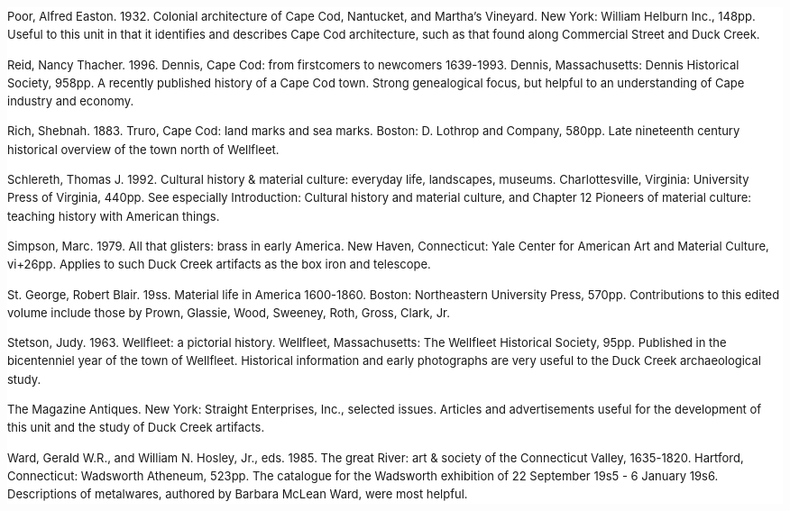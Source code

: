  <font size="-1">
  Poor, Alfred Easton. 1932. Colonial architecture of Cape Cod, Nantucket, and Martha’s Vineyard. New York:  William Helburn Inc., 148pp. Useful to this unit in that it identifies and describes Cape Cod architecture, such as that found along Commercial Street and Duck Creek.
  <p>
  </p>
 </font>
 <font size="-1">
  Reid, Nancy Thacher. 1996. Dennis, Cape Cod:  from firstcomers to newcomers 1639-1993. Dennis, Massachusetts:  Dennis Historical Society, 958pp. A recently published history of a Cape Cod town.  Strong genealogical focus, but helpful to an understanding of Cape industry and economy.
  <p>
  </p>
 </font>
 <font size="-1">
  Rich, Shebnah. 1883. Truro, Cape Cod:  land marks and sea marks. Boston:  D. Lothrop and Company, 580pp. Late nineteenth century historical overview of the town north of Wellfleet.
  <p>
  </p>
 </font>
 <font size="-1">
  Schlereth, Thomas J. 1992. Cultural history &amp; material culture: everyday life, landscapes, museums. Charlottesville, Virginia: University Press of Virginia, 440pp.  See especially Introduction: Cultural history and material culture, and Chapter 12 Pioneers of material culture: teaching history with American things.
  <p>
  </p>
 </font>
 <font size="-1">
  Simpson, Marc. 1979. All that glisters:  brass in early America. New Haven, Connecticut:  Yale Center for American Art and Material Culture, vi+26pp.  Applies to such Duck Creek artifacts as the box iron and telescope.
  <p>
  </p>
 </font>
 <font size="-1">
  St. George, Robert Blair. 19ss. Material life in America 1600-1860.  Boston: Northeastern University Press, 570pp. Contributions to this edited volume include those by Prown, Glassie, Wood, Sweeney, Roth, Gross, Clark, Jr.
  <p>
  </p>
 </font>
 <font size="-1">
  Stetson, Judy. 1963. Wellfleet:  a pictorial history. Wellfleet, Massachusetts:  The Wellfleet Historical Society, 95pp. Published in the bicentenniel year of the town of Wellfleet.  Historical information and early photographs are very useful to the Duck Creek  archaeological study.
  <p>
  </p>
 </font>
 <font size="-1">
  The Magazine Antiques. New York:  Straight Enterprises, Inc., selected issues. Articles and advertisements useful for the development of this unit and the study of Duck Creek artifacts.
  <p>
  </p>
 </font>
 <font size="-1">
  Ward, Gerald W.R., and William N. Hosley, Jr., eds. 1985. The great River:  art &amp; society of the Connecticut Valley, 1635-1820. Hartford, Connecticut:  Wadsworth Atheneum, 523pp. The catalogue for the Wadsworth exhibition of 22 September 19s5 - 6 January 19s6.  Descriptions of metalwares, authored by Barbara McLean Ward, were most helpful.
  <p>
  </p>
 </font>
 <font size="-1">